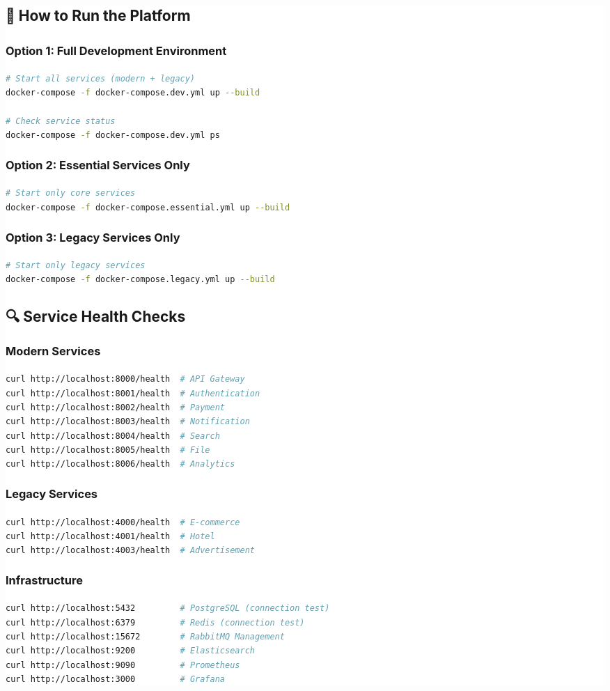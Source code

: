 ## 🚀 **How to Run the Platform**

### **Option 1: Full Development Environment**
```bash
# Start all services (modern + legacy)
docker-compose -f docker-compose.dev.yml up --build

# Check service status
docker-compose -f docker-compose.dev.yml ps
```

### **Option 2: Essential Services Only**
```bash
# Start only core services
docker-compose -f docker-compose.essential.yml up --build
```

### **Option 3: Legacy Services Only**
```bash
# Start only legacy services
docker-compose -f docker-compose.legacy.yml up --build
```

## 🔍 **Service Health Checks**

### **Modern Services**
```bash
curl http://localhost:8000/health  # API Gateway
curl http://localhost:8001/health  # Authentication
curl http://localhost:8002/health  # Payment
curl http://localhost:8003/health  # Notification
curl http://localhost:8004/health  # Search
curl http://localhost:8005/health  # File
curl http://localhost:8006/health  # Analytics
```

### **Legacy Services**
```bash
curl http://localhost:4000/health  # E-commerce
curl http://localhost:4001/health  # Hotel
curl http://localhost:4003/health  # Advertisement
```

### **Infrastructure**
```bash
curl http://localhost:5432         # PostgreSQL (connection test)
curl http://localhost:6379         # Redis (connection test)
curl http://localhost:15672        # RabbitMQ Management
curl http://localhost:9200         # Elasticsearch
curl http://localhost:9090         # Prometheus
curl http://localhost:3000         # Grafana
```

